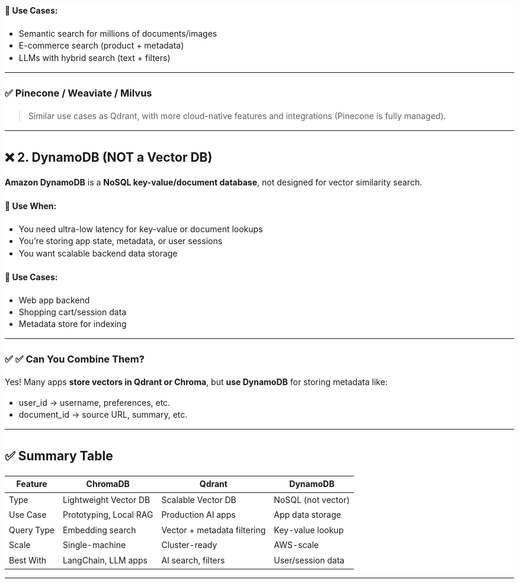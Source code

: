 #### 🧠 Use Cases:

* Semantic search for millions of documents/images
* E-commerce search (product + metadata)
* LLMs with hybrid search (text + filters)

---

### ✅ **Pinecone / Weaviate / Milvus**

> Similar use cases as Qdrant, with more cloud-native features and integrations (Pinecone is fully managed).

---

## ❌ **2. DynamoDB (NOT a Vector DB)**

**Amazon DynamoDB** is a **NoSQL key-value/document database**, not designed for vector similarity search.

#### 🔸 Use When:

* You need ultra-low latency for key-value or document lookups
* You’re storing app state, metadata, or user sessions
* You want scalable backend data storage

#### 🧠 Use Cases:

* Web app backend
* Shopping cart/session data
* Metadata store for indexing

---

### ✅ ✅ **Can You Combine Them?**

Yes! Many apps **store vectors in Qdrant or Chroma**, but **use DynamoDB** for storing metadata like:

* user\_id → username, preferences, etc.
* document\_id → source URL, summary, etc.

---

## ✅ Summary Table

| Feature    | ChromaDB               | Qdrant                      | DynamoDB           |
| ---------- | ---------------------- | --------------------------- | ------------------ |
| Type       | Lightweight Vector DB  | Scalable Vector DB          | NoSQL (not vector) |
| Use Case   | Prototyping, Local RAG | Production AI apps          | App data storage   |
| Query Type | Embedding search       | Vector + metadata filtering | Key-value lookup   |
| Scale      | Single-machine         | Cluster-ready               | AWS-scale          |
| Best With  | LangChain, LLM apps    | AI search, filters          | User/session data  |

---
